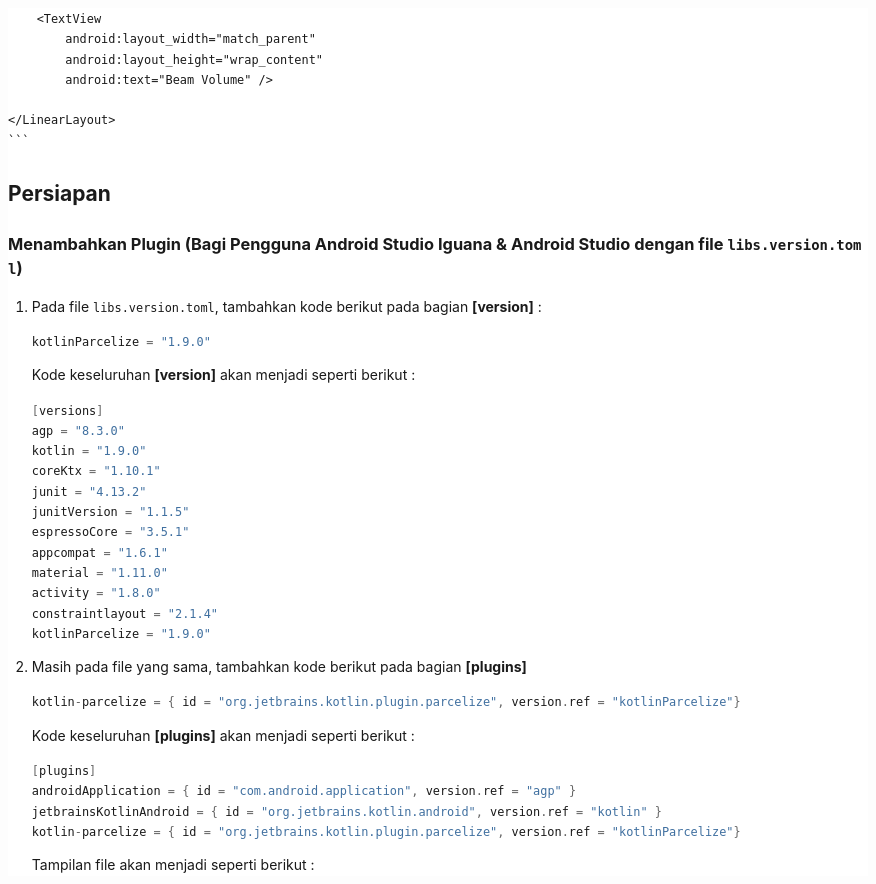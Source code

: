        <TextView
            android:layout_width="match_parent"
            android:layout_height="wrap_content"
            android:text="Beam Volume" />

    </LinearLayout>
    ```

## Persiapan

### Menambahkan Plugin (Bagi Pengguna Android Studio Iguana & Android Studio dengan file `libs.version.toml`)

1. Pada file `libs.version.toml`, tambahkan kode berikut pada bagian **[version]** : 
    ```kotlin
    kotlinParcelize = "1.9.0"
    ```
    Kode keseluruhan **[version]** akan menjadi seperti berikut : 
    ```kotlin
    [versions]
    agp = "8.3.0"
    kotlin = "1.9.0"
    coreKtx = "1.10.1"
    junit = "4.13.2"
    junitVersion = "1.1.5"
    espressoCore = "3.5.1"
    appcompat = "1.6.1"
    material = "1.11.0"
    activity = "1.8.0"
    constraintlayout = "2.1.4"
    kotlinParcelize = "1.9.0"
    ```
2. Masih pada file yang sama, tambahkan kode berikut pada bagian **[plugins]**
    ```kotlin
    kotlin-parcelize = { id = "org.jetbrains.kotlin.plugin.parcelize", version.ref = "kotlinParcelize"}
    ```

    Kode keseluruhan **[plugins]** akan menjadi seperti berikut : 
    ```kotlin
    [plugins]
    androidApplication = { id = "com.android.application", version.ref = "agp" }
    jetbrainsKotlinAndroid = { id = "org.jetbrains.kotlin.android", version.ref = "kotlin" }
    kotlin-parcelize = { id = "org.jetbrains.kotlin.plugin.parcelize", version.ref = "kotlinParcelize"}
    ```

    Tampilan file akan menjadi seperti berikut : 